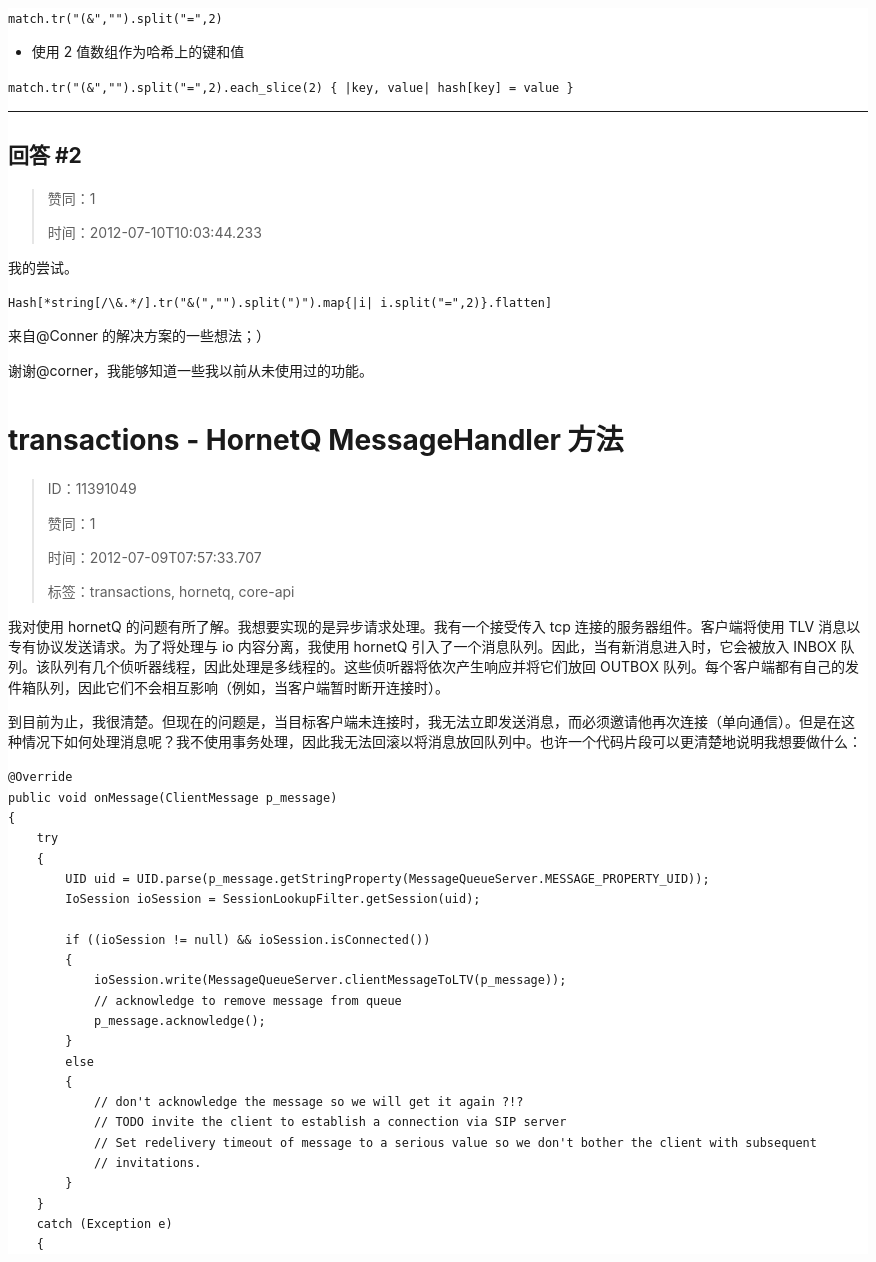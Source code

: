 `match.tr("(&","").split("=",2)`

*   使用 2 值数组作为哈希上的键和值

`match.tr("(&","").split("=",2).each_slice(2) { |key, value| hash[key] = value }`

* * *

## 回答 #2

> 赞同：1
> 
> 时间：2012-07-10T10:03:44.233

我的尝试。

```
Hash[*string[/\&.*/].tr("&(","").split(")").map{|i| i.split("=",2)}.flatten] 
```

来自@Conner 的解决方案的一些想法；）

谢谢@corner，我能够知道一些我以前从未使用过的功能。

# transactions - HornetQ MessageHandler 方法

> ID：11391049
> 
> 赞同：1
> 
> 时间：2012-07-09T07:57:33.707
> 
> 标签：transactions, hornetq, core-api

我对使用 hornetQ 的问题有所了解。我想要实现的是异步请求处理。我有一个接受传入 tcp 连接的服务器组件。客户端将使用 TLV 消息以专有协议发送请求。为了将处理与 io 内容分离，我使用 hornetQ 引入了一个消息队列。因此，当有新消息进入时，它会被放入 INBOX 队列。该队列有几个侦听器线程，因此处理是多线程的。这些侦听器将依次产生响应并将它们放回 OUTBOX 队列。每个客户端都有自己的发件箱队列，因此它们不会相互影响（例如，当客户端暂时断开连接时）。

到目前为止，我很清楚。但现在的问题是，当目标客户端未连接时，我无法立即发送消息，而必须邀请他再次连接（单向通信）。但是在这种情况下如何处理消息呢？我不使用事务处理，因此我无法回滚以将消息放回队列中。也许一个代码片段可以更清楚地说明我想要做什么：

```
@Override
public void onMessage(ClientMessage p_message)
{
    try
    {
        UID uid = UID.parse(p_message.getStringProperty(MessageQueueServer.MESSAGE_PROPERTY_UID));
        IoSession ioSession = SessionLookupFilter.getSession(uid);

        if ((ioSession != null) && ioSession.isConnected())
        {
            ioSession.write(MessageQueueServer.clientMessageToLTV(p_message));
            // acknowledge to remove message from queue
            p_message.acknowledge();
        }
        else
        {
            // don't acknowledge the message so we will get it again ?!?
            // TODO invite the client to establish a connection via SIP server
            // Set redelivery timeout of message to a serious value so we don't bother the client with subsequent
            // invitations.
        }
    }
    catch (Exception e)
    {
```